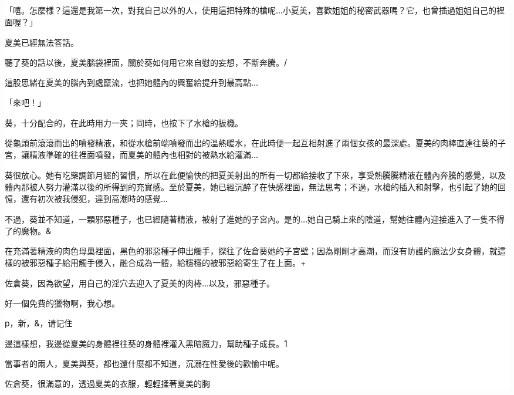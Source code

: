


「嘻。怎麼樣？這還是我第一次，對我自己以外的人，使用這把特殊的槍呢...小夏美，喜歡姐姐的秘密武器嗎？它，也曾插過姐姐自己的裡面喔？」



夏美已經無法答話。



聽了葵的話以後，夏美腦袋裡面，關於葵如何用它來自慰的妄想，不斷奔騰。/



這股思緒在夏美的腦內到處竄流，也把她體內的興奮給提升到最高點...





「來吧！」





葵，十分配合的，在此時用力一夾；同時，也按下了水槍的扳機。



從龜頭前滾滾而出的噴發精液，和從水槍前端噴發而出的溫熱暖水，在此時便一起互相射進了兩個女孩的最深處。夏美的肉棒直達往葵的子宮，讓精液準確的往裡面噴發，而夏美的體內也相對的被熱水給灌滿...





葵很放心。她有吃藥調節月經的習慣，所以在此便愉快的把夏美射出的所有一切都給接收了下來，享受熱騰騰精液在體內奔騰的感覺，以及體內那被人努力灌滿以後的所得到的充實感。至於夏美，她已經沉醉了在快感裡面，無法思考；不過，水槍的插入和射擊，也引起了她的回憶，還有初次被我侵犯，達到高潮時的感覺...



不過，葵並不知道，一顆邪惡種子，也已經隨著精液，被射了進她的子宮內。是的...她自己騎上來的陰道，幫她往體內迎接進入了一隻不得了的魔物。&





在充滿著精液的肉色母巢裡面，黑色的邪惡種子伸出觸手，探往了佐倉葵她的子宮壁；因為剛剛才高潮，而沒有防護的魔法少女身體，就這樣的被邪惡種子給用觸手侵入，融合成為一體，給穩穩的被邪惡給寄生了在上面。+





佐倉葵，因為欲望，用自己的淫穴去迎入了夏美的肉棒...以及，邪惡種子。



好一個免費的獵物啊，我心想。

p，新，&，请记住





邊這樣想，我邊從夏美的身體裡往葵的身體裡灌入黑暗魔力，幫助種子成長。1





當事者的兩人，夏美與葵，都也還什麼都不知道，沉溺在性愛後的歡愉中呢。





佐倉葵，很滿意的，透過夏美的衣服，輕輕揉著夏美的胸

